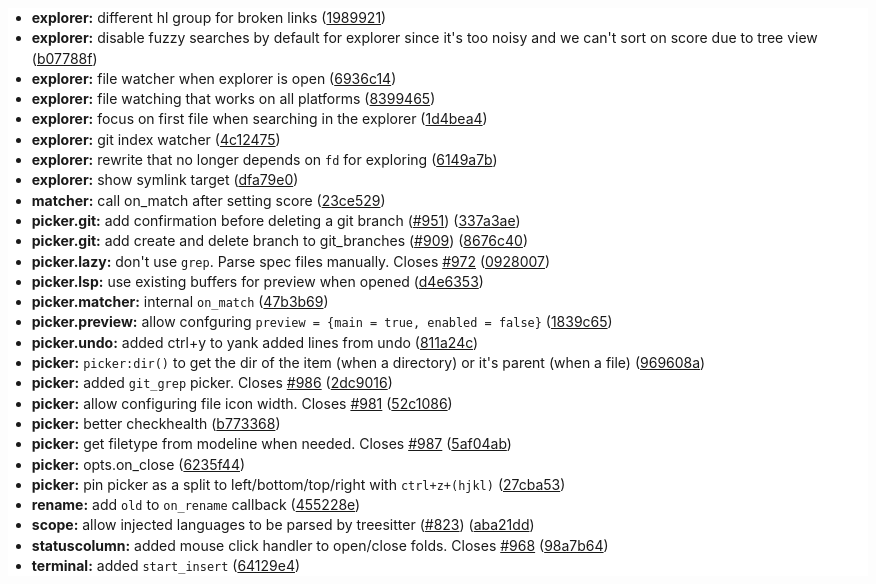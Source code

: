 * **explorer:** different hl group for broken links ([1989921](https://github.com/folke/snacks.nvim/commit/1989921466e6b5234ae8f71add41b8defd55f732))
* **explorer:** disable fuzzy searches by default for explorer since it's too noisy and we can't sort on score due to tree view ([b07788f](https://github.com/folke/snacks.nvim/commit/b07788f14a28daa8d0b387c1258f8f348f47420f))
* **explorer:** file watcher when explorer is open ([6936c14](https://github.com/folke/snacks.nvim/commit/6936c1491d4aa8ffb4448acca677589a1472bb3a))
* **explorer:** file watching that works on all platforms ([8399465](https://github.com/folke/snacks.nvim/commit/8399465872c51fab54ad5d02eb315e258ec96ed1))
* **explorer:** focus on first file when searching in the explorer ([1d4bea4](https://github.com/folke/snacks.nvim/commit/1d4bea4a9ee8a5258c6ae085ac66dd5cc05a9749))
* **explorer:** git index watcher ([4c12475](https://github.com/folke/snacks.nvim/commit/4c12475e80528d8d48b9584d78d645e4a51c3298))
* **explorer:** rewrite that no longer depends on `fd` for exploring ([6149a7b](https://github.com/folke/snacks.nvim/commit/6149a7babbd2c6d9cd924bb70102d80a7f045287))
* **explorer:** show symlink target ([dfa79e0](https://github.com/folke/snacks.nvim/commit/dfa79e04436ebfdc83ba71c0048fc1636b4de5aa))
* **matcher:** call on_match after setting score ([23ce529](https://github.com/folke/snacks.nvim/commit/23ce529fb663337f9dc17ca08aa601b172469031))
* **picker.git:** add confirmation before deleting a git branch ([#951](https://github.com/folke/snacks.nvim/issues/951)) ([337a3ae](https://github.com/folke/snacks.nvim/commit/337a3ae7eebb95020596f15a349a85d2f6be31a4))
* **picker.git:** add create and delete branch to git_branches ([#909](https://github.com/folke/snacks.nvim/issues/909)) ([8676c40](https://github.com/folke/snacks.nvim/commit/8676c409e148e28eff93c114aca0c1bf3d42281a))
* **picker.lazy:** don't use `grep`. Parse spec files manually. Closes [#972](https://github.com/folke/snacks.nvim/issues/972) ([0928007](https://github.com/folke/snacks.nvim/commit/09280078e8339f018be5249fe0e1d7b9d32db7f7))
* **picker.lsp:** use existing buffers for preview when opened ([d4e6353](https://github.com/folke/snacks.nvim/commit/d4e63531c9fba63ded6fb470a5d53c98af110478))
* **picker.matcher:** internal `on_match` ([47b3b69](https://github.com/folke/snacks.nvim/commit/47b3b69570271b12bbd72b9dbcfbd445b915beca))
* **picker.preview:** allow confguring `preview = {main = true, enabled = false}` ([1839c65](https://github.com/folke/snacks.nvim/commit/1839c65f6784bedb7ae96a84ee741fa5c0023226))
* **picker.undo:** added ctrl+y to yank added lines from undo ([811a24c](https://github.com/folke/snacks.nvim/commit/811a24cc16a8e9b7ec947c95b73e1fe05e4692d1))
* **picker:** `picker:dir()` to get the dir of the item (when a directory) or it's parent (when a file) ([969608a](https://github.com/folke/snacks.nvim/commit/969608ab795718cc23299247bf4ea0a199fcca3f))
* **picker:** added `git_grep` picker. Closes [#986](https://github.com/folke/snacks.nvim/issues/986) ([2dc9016](https://github.com/folke/snacks.nvim/commit/2dc901634b250059cc9b7129bdeeedd24520b86c))
* **picker:** allow configuring file icon width. Closes [#981](https://github.com/folke/snacks.nvim/issues/981) ([52c1086](https://github.com/folke/snacks.nvim/commit/52c1086ecdf410dfec3317144d46de7c6f86c1ad))
* **picker:** better checkhealth ([b773368](https://github.com/folke/snacks.nvim/commit/b773368f8aa6e84a68e979f0e335d23de71f405a))
* **picker:** get filetype from modeline when needed. Closes [#987](https://github.com/folke/snacks.nvim/issues/987) ([5af04ab](https://github.com/folke/snacks.nvim/commit/5af04ab6672ae38bf7d72427e75f925615f93904))
* **picker:** opts.on_close ([6235f44](https://github.com/folke/snacks.nvim/commit/6235f44b115c45dd009c45b81a52f8d99863efaa))
* **picker:** pin picker as a split to left/bottom/top/right with `ctrl+z+(hjkl)` ([27cba53](https://github.com/folke/snacks.nvim/commit/27cba535a6763cbca3f3162c5c4bb48c6f382005))
* **rename:** add `old` to `on_rename` callback ([455228e](https://github.com/folke/snacks.nvim/commit/455228ed3a07bf3aee34a75910785b9978f53da6))
* **scope:** allow injected languages to be parsed by treesitter ([#823](https://github.com/folke/snacks.nvim/issues/823)) ([aba21dd](https://github.com/folke/snacks.nvim/commit/aba21ddc712b12db8469680dd7f2080063cb6d5c))
* **statuscolumn:** added mouse click handler to open/close folds. Closes [#968](https://github.com/folke/snacks.nvim/issues/968) ([98a7b64](https://github.com/folke/snacks.nvim/commit/98a7b647c9e245ef02d57d566bf8461c2f7beb56))
* **terminal:** added `start_insert` ([64129e4](https://github.com/folke/snacks.nvim/commit/64129e4c3c5b247c61b1f46bc0faaa1e69e7eef8))